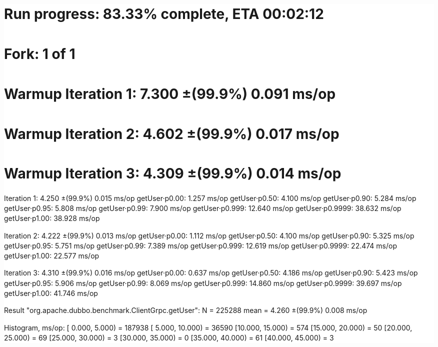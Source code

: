 # Run progress: 83.33% complete, ETA 00:02:12
# Fork: 1 of 1
# Warmup Iteration   1: 7.300 ±(99.9%) 0.091 ms/op
# Warmup Iteration   2: 4.602 ±(99.9%) 0.017 ms/op
# Warmup Iteration   3: 4.309 ±(99.9%) 0.014 ms/op
Iteration   1: 4.250 ±(99.9%) 0.015 ms/op
                 getUser·p0.00:   1.257 ms/op
                 getUser·p0.50:   4.100 ms/op
                 getUser·p0.90:   5.284 ms/op
                 getUser·p0.95:   5.808 ms/op
                 getUser·p0.99:   7.900 ms/op
                 getUser·p0.999:  12.640 ms/op
                 getUser·p0.9999: 38.632 ms/op
                 getUser·p1.00:   38.928 ms/op

Iteration   2: 4.222 ±(99.9%) 0.013 ms/op
                 getUser·p0.00:   1.112 ms/op
                 getUser·p0.50:   4.100 ms/op
                 getUser·p0.90:   5.325 ms/op
                 getUser·p0.95:   5.751 ms/op
                 getUser·p0.99:   7.389 ms/op
                 getUser·p0.999:  12.619 ms/op
                 getUser·p0.9999: 22.474 ms/op
                 getUser·p1.00:   22.577 ms/op

Iteration   3: 4.310 ±(99.9%) 0.016 ms/op
                 getUser·p0.00:   0.637 ms/op
                 getUser·p0.50:   4.186 ms/op
                 getUser·p0.90:   5.423 ms/op
                 getUser·p0.95:   5.906 ms/op
                 getUser·p0.99:   8.069 ms/op
                 getUser·p0.999:  14.860 ms/op
                 getUser·p0.9999: 39.697 ms/op
                 getUser·p1.00:   41.746 ms/op



Result "org.apache.dubbo.benchmark.ClientGrpc.getUser":
  N = 225288
  mean =      4.260 ±(99.9%) 0.008 ms/op

  Histogram, ms/op:
    [ 0.000,  5.000) = 187938 
    [ 5.000, 10.000) = 36590 
    [10.000, 15.000) = 574 
    [15.000, 20.000) = 50 
    [20.000, 25.000) = 69 
    [25.000, 30.000) = 3 
    [30.000, 35.000) = 0 
    [35.000, 40.000) = 61 
    [40.000, 45.000) = 3 
